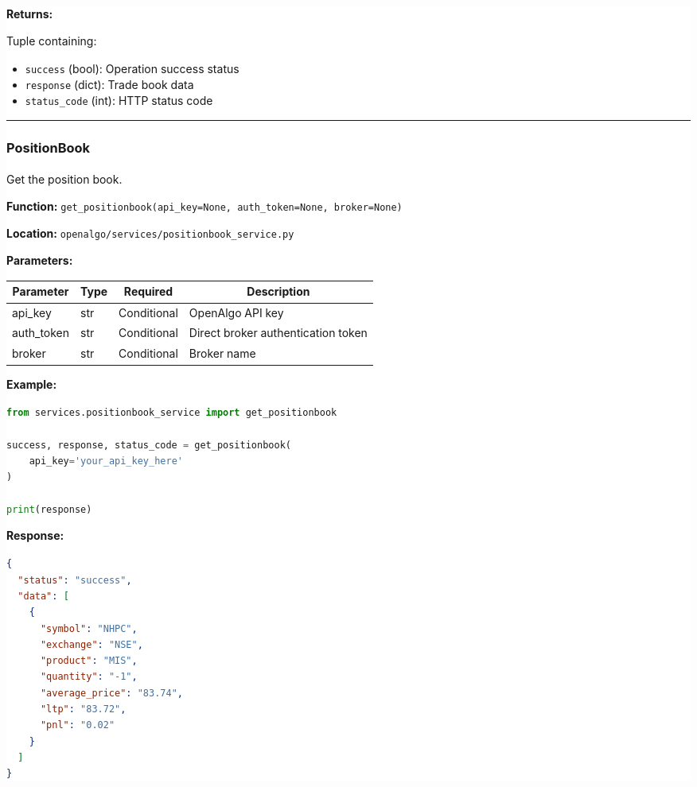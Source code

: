**Returns:**

Tuple containing:
- `success` (bool): Operation success status
- `response` (dict): Trade book data
- `status_code` (int): HTTP status code

---

### PositionBook

Get the position book.

**Function:** `get_positionbook(api_key=None, auth_token=None, broker=None)`

**Location:** `openalgo/services/positionbook_service.py`

**Parameters:**

| Parameter | Type | Required | Description |
|-----------|------|----------|-------------|
| api_key | str | Conditional | OpenAlgo API key |
| auth_token | str | Conditional | Direct broker authentication token |
| broker | str | Conditional | Broker name |

**Example:**

```python
from services.positionbook_service import get_positionbook

success, response, status_code = get_positionbook(
    api_key='your_api_key_here'
)

print(response)
```

**Response:**

```json
{
  "status": "success",
  "data": [
    {
      "symbol": "NHPC",
      "exchange": "NSE",
      "product": "MIS",
      "quantity": "-1",
      "average_price": "83.74",
      "ltp": "83.72",
      "pnl": "0.02"
    }
  ]
}
```

